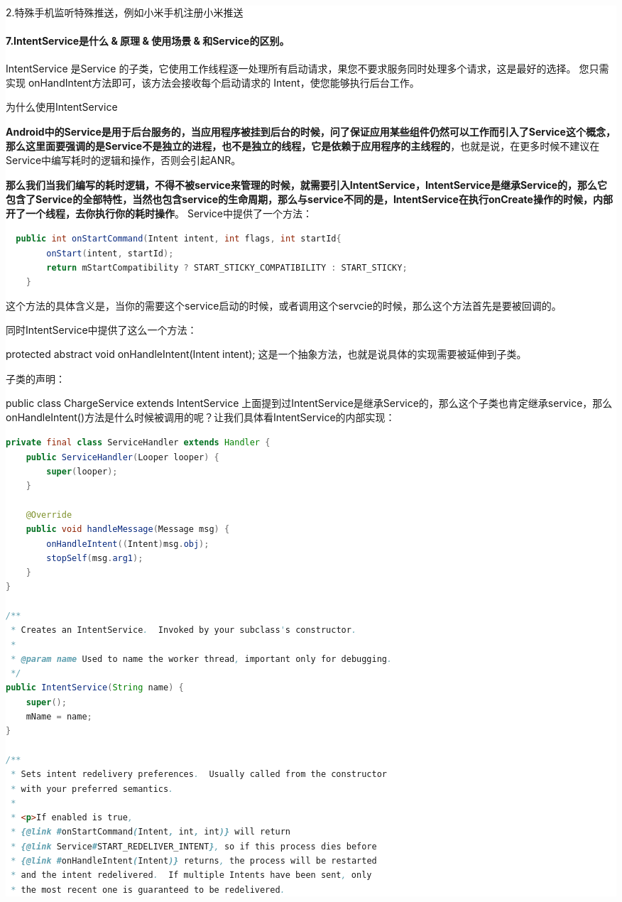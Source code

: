 2.特殊手机监听特殊推送，例如小米手机注册小米推送

#### 7.IntentService是什么 & 原理 & 使用场景 & 和Service的区别。

IntentService 是Service 的子类，它使用工作线程逐一处理所有启动请求，果您不要求服务同时处理多个请求，这是最好的选择。 您只需实现 onHandIntent方法即可，该方法会接收每个启动请求的 Intent，使您能够执行后台工作。

为什么使用IntentService

**Android中的Service是用于后台服务的，当应用程序被挂到后台的时候，问了保证应用某些组件仍然可以工作而引入了Service这个概念，那么这里面要强调的是Service不是独立的进程，也不是独立的线程，它是依赖于应用程序的主线程的**，也就是说，在更多时候不建议在Service中编写耗时的逻辑和操作，否则会引起ANR。

**那么我们当我们编写的耗时逻辑，不得不被service来管理的时候，就需要引入IntentService，IntentService是继承Service的，那么它包含了Service的全部特性，当然也包含service的生命周期，那么与service不同的是，IntentService在执行onCreate操作的时候，内部开了一个线程，去你执行你的耗时操作**。
Service中提供了一个方法：

```java
  public int onStartCommand(Intent intent, int flags, int startId{
        onStart(intent, startId);
        return mStartCompatibility ? START_STICKY_COMPATIBILITY : START_STICKY;
    }
```

这个方法的具体含义是，当你的需要这个service启动的时候，或者调用这个servcie的时候，那么这个方法首先是要被回调的。

同时IntentService中提供了这么一个方法：

protected abstract void onHandleIntent(Intent intent);
这是一个抽象方法，也就是说具体的实现需要被延伸到子类。

子类的声明：

public class ChargeService extends IntentService 
上面提到过IntentService是继承Service的，那么这个子类也肯定继承service，那么onHandleIntent()方法是什么时候被调用的呢？让我们具体看IntentService的内部实现：

```java
private final class ServiceHandler extends Handler {
    public ServiceHandler(Looper looper) {
        super(looper);
    }
 
    @Override
    public void handleMessage(Message msg) {
        onHandleIntent((Intent)msg.obj);
        stopSelf(msg.arg1);
    }
}
 
/**
 * Creates an IntentService.  Invoked by your subclass's constructor.
 *
 * @param name Used to name the worker thread, important only for debugging.
 */
public IntentService(String name) {
    super();
    mName = name;
}
 
/**
 * Sets intent redelivery preferences.  Usually called from the constructor
 * with your preferred semantics.
 *
 * <p>If enabled is true,
 * {@link #onStartCommand(Intent, int, int)} will return
 * {@link Service#START_REDELIVER_INTENT}, so if this process dies before
 * {@link #onHandleIntent(Intent)} returns, the process will be restarted
 * and the intent redelivered.  If multiple Intents have been sent, only
 * the most recent one is guaranteed to be redelivered.
```